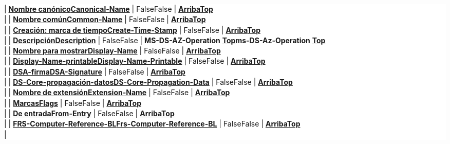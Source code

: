 | [<span data-ttu-id="e585e-177">**Nombre canónico**</span><span class="sxs-lookup"><span data-stu-id="e585e-177">**Canonical-Name**</span></span>](a-canonicalname.md)                                   | <span data-ttu-id="e585e-178">False</span><span class="sxs-lookup"><span data-stu-id="e585e-178">False</span></span>     | [<span data-ttu-id="e585e-179">**Arriba**</span><span class="sxs-lookup"><span data-stu-id="e585e-179">**Top**</span></span>](c-top.md)<br/>                        |
| [<span data-ttu-id="e585e-180">**Nombre común**</span><span class="sxs-lookup"><span data-stu-id="e585e-180">**Common-Name**</span></span>](a-cn.md)                                                 | <span data-ttu-id="e585e-181">False</span><span class="sxs-lookup"><span data-stu-id="e585e-181">False</span></span>     | [<span data-ttu-id="e585e-182">**Arriba**</span><span class="sxs-lookup"><span data-stu-id="e585e-182">**Top**</span></span>](c-top.md)<br/>                        |
| [<span data-ttu-id="e585e-183">**Creación: marca de tiempo**</span><span class="sxs-lookup"><span data-stu-id="e585e-183">**Create-Time-Stamp**</span></span>](a-createtimestamp.md)                              | <span data-ttu-id="e585e-184">False</span><span class="sxs-lookup"><span data-stu-id="e585e-184">False</span></span>     | [<span data-ttu-id="e585e-185">**Arriba**</span><span class="sxs-lookup"><span data-stu-id="e585e-185">**Top**</span></span>](c-top.md)<br/>                        |
| [<span data-ttu-id="e585e-186">**Descripción**</span><span class="sxs-lookup"><span data-stu-id="e585e-186">**Description**</span></span>](a-description.md)                                        | <span data-ttu-id="e585e-187">False</span><span class="sxs-lookup"><span data-stu-id="e585e-187">False</span></span>     | <span data-ttu-id="e585e-188">**MS-DS-AZ-Operation** [ **Top**](c-top.md)</span><span class="sxs-lookup"><span data-stu-id="e585e-188">**ms-DS-Az-Operation** [**Top**](c-top.md)</span></span><br/> |
| [<span data-ttu-id="e585e-189">**Nombre para mostrar**</span><span class="sxs-lookup"><span data-stu-id="e585e-189">**Display-Name**</span></span>](a-displayname.md)                                       | <span data-ttu-id="e585e-190">False</span><span class="sxs-lookup"><span data-stu-id="e585e-190">False</span></span>     | [<span data-ttu-id="e585e-191">**Arriba**</span><span class="sxs-lookup"><span data-stu-id="e585e-191">**Top**</span></span>](c-top.md)<br/>                        |
| [<span data-ttu-id="e585e-192">**Display-Name-printable**</span><span class="sxs-lookup"><span data-stu-id="e585e-192">**Display-Name-Printable**</span></span>](a-displaynameprintable.md)                    | <span data-ttu-id="e585e-193">False</span><span class="sxs-lookup"><span data-stu-id="e585e-193">False</span></span>     | [<span data-ttu-id="e585e-194">**Arriba**</span><span class="sxs-lookup"><span data-stu-id="e585e-194">**Top**</span></span>](c-top.md)<br/>                        |
| [<span data-ttu-id="e585e-195">**DSA-firma**</span><span class="sxs-lookup"><span data-stu-id="e585e-195">**DSA-Signature**</span></span>](a-dsasignature.md)                                     | <span data-ttu-id="e585e-196">False</span><span class="sxs-lookup"><span data-stu-id="e585e-196">False</span></span>     | [<span data-ttu-id="e585e-197">**Arriba**</span><span class="sxs-lookup"><span data-stu-id="e585e-197">**Top**</span></span>](c-top.md)<br/>                        |
| [<span data-ttu-id="e585e-198">**DS-Core-propagación-datos**</span><span class="sxs-lookup"><span data-stu-id="e585e-198">**DS-Core-Propagation-Data**</span></span>](a-dscorepropagationdata.md)                 | <span data-ttu-id="e585e-199">False</span><span class="sxs-lookup"><span data-stu-id="e585e-199">False</span></span>     | [<span data-ttu-id="e585e-200">**Arriba**</span><span class="sxs-lookup"><span data-stu-id="e585e-200">**Top**</span></span>](c-top.md)<br/>                        |
| [<span data-ttu-id="e585e-201">**Nombre de extensión**</span><span class="sxs-lookup"><span data-stu-id="e585e-201">**Extension-Name**</span></span>](a-extensionname.md)                                   | <span data-ttu-id="e585e-202">False</span><span class="sxs-lookup"><span data-stu-id="e585e-202">False</span></span>     | [<span data-ttu-id="e585e-203">**Arriba**</span><span class="sxs-lookup"><span data-stu-id="e585e-203">**Top**</span></span>](c-top.md)<br/>                        |
| [<span data-ttu-id="e585e-204">**Marcas**</span><span class="sxs-lookup"><span data-stu-id="e585e-204">**Flags**</span></span>](a-flags.md)                                                    | <span data-ttu-id="e585e-205">False</span><span class="sxs-lookup"><span data-stu-id="e585e-205">False</span></span>     | [<span data-ttu-id="e585e-206">**Arriba**</span><span class="sxs-lookup"><span data-stu-id="e585e-206">**Top**</span></span>](c-top.md)<br/>                        |
| [<span data-ttu-id="e585e-207">**De entrada**</span><span class="sxs-lookup"><span data-stu-id="e585e-207">**From-Entry**</span></span>](a-fromentry.md)                                           | <span data-ttu-id="e585e-208">False</span><span class="sxs-lookup"><span data-stu-id="e585e-208">False</span></span>     | [<span data-ttu-id="e585e-209">**Arriba**</span><span class="sxs-lookup"><span data-stu-id="e585e-209">**Top**</span></span>](c-top.md)<br/>                        |
| [<span data-ttu-id="e585e-210">**FRS-Computer-Reference-BL**</span><span class="sxs-lookup"><span data-stu-id="e585e-210">**Frs-Computer-Reference-BL**</span></span>](a-frscomputerreferencebl.md)               | <span data-ttu-id="e585e-211">False</span><span class="sxs-lookup"><span data-stu-id="e585e-211">False</span></span>     | [<span data-ttu-id="e585e-212">**Arriba**</span><span class="sxs-lookup"><span data-stu-id="e585e-212">**Top**</span></span>](c-top.md)<br/>                        |